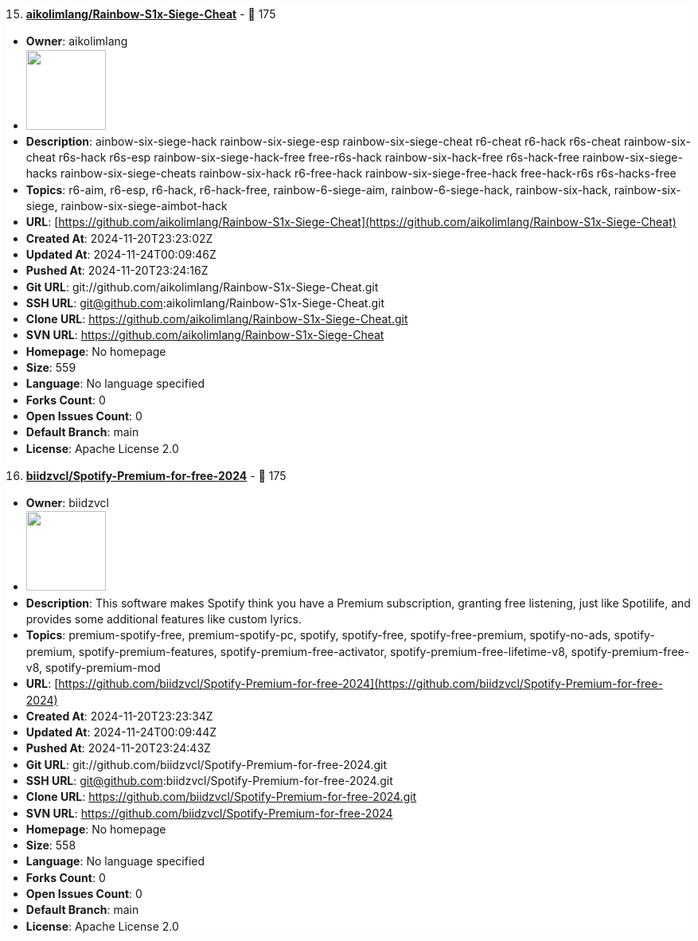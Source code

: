 15. **[aikolimlang/Rainbow-S1x-Siege-Cheat](https://github.com/aikolimlang/Rainbow-S1x-Siege-Cheat)** - 🌟 175
   - **Owner**: aikolimlang
   - <img src="https://avatars.githubusercontent.com/u/188641461?v=4" width="100" height="100">
   - **Description**: ainbow-six-siege-hack rainbow-six-siege-esp rainbow-six-siege-cheat r6-cheat r6-hack r6s-cheat rainbow-six-cheat r6s-hack r6s-esp rainbow-six-siege-hack-free free-r6s-hack rainbow-six-hack-free r6s-hack-free rainbow-six-siege-hacks rainbow-six-siege-cheats rainbow-six-hack r6-free-hack rainbow-six-siege-free-hack free-hack-r6s r6s-hacks-free
   - **Topics**: r6-aim, r6-esp, r6-hack, r6-hack-free, rainbow-6-siege-aim, rainbow-6-siege-hack, rainbow-six-hack, rainbow-six-siege, rainbow-six-siege-aimbot-hack
   - **URL**: [https://github.com/aikolimlang/Rainbow-S1x-Siege-Cheat](https://github.com/aikolimlang/Rainbow-S1x-Siege-Cheat)
   - **Created At**: 2024-11-20T23:23:02Z
   - **Updated At**: 2024-11-24T00:09:46Z
   - **Pushed At**: 2024-11-20T23:24:16Z
   - **Git URL**: git://github.com/aikolimlang/Rainbow-S1x-Siege-Cheat.git
   - **SSH URL**: git@github.com:aikolimlang/Rainbow-S1x-Siege-Cheat.git
   - **Clone URL**: https://github.com/aikolimlang/Rainbow-S1x-Siege-Cheat.git
   - **SVN URL**: https://github.com/aikolimlang/Rainbow-S1x-Siege-Cheat
   - **Homepage**: No homepage
   - **Size**: 559
   - **Language**: No language specified
   - **Forks Count**: 0
   - **Open Issues Count**: 0
   - **Default Branch**: main
   - **License**: Apache License 2.0

16. **[biidzvcl/Spotify-Premium-for-free-2024](https://github.com/biidzvcl/Spotify-Premium-for-free-2024)** - 🌟 175
   - **Owner**: biidzvcl
   - <img src="https://avatars.githubusercontent.com/u/188672957?v=4" width="100" height="100">
   - **Description**: This software makes Spotify think you have a Premium subscription, granting free listening, just like Spotilife, and provides some additional features like custom lyrics.
   - **Topics**: premium-spotify-free, premium-spotify-pc, spotify, spotify-free, spotify-free-premium, spotify-no-ads, spotify-premium, spotify-premium-features, spotify-premium-free-activator, spotify-premium-free-lifetime-v8, spotify-premium-free-v8, spotify-premium-mod
   - **URL**: [https://github.com/biidzvcl/Spotify-Premium-for-free-2024](https://github.com/biidzvcl/Spotify-Premium-for-free-2024)
   - **Created At**: 2024-11-20T23:23:34Z
   - **Updated At**: 2024-11-24T00:09:44Z
   - **Pushed At**: 2024-11-20T23:24:43Z
   - **Git URL**: git://github.com/biidzvcl/Spotify-Premium-for-free-2024.git
   - **SSH URL**: git@github.com:biidzvcl/Spotify-Premium-for-free-2024.git
   - **Clone URL**: https://github.com/biidzvcl/Spotify-Premium-for-free-2024.git
   - **SVN URL**: https://github.com/biidzvcl/Spotify-Premium-for-free-2024
   - **Homepage**: No homepage
   - **Size**: 558
   - **Language**: No language specified
   - **Forks Count**: 0
   - **Open Issues Count**: 0
   - **Default Branch**: main
   - **License**: Apache License 2.0
